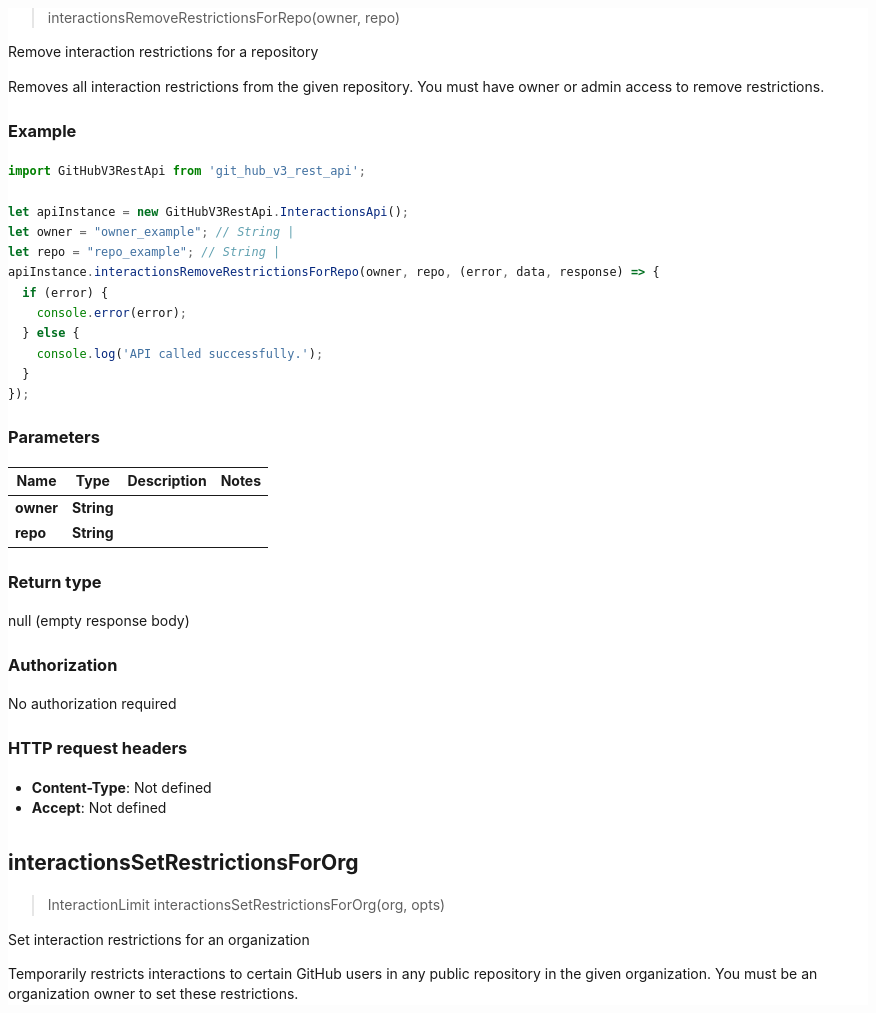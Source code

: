 > interactionsRemoveRestrictionsForRepo(owner, repo)

Remove interaction restrictions for a repository

Removes all interaction restrictions from the given repository. You must have owner or admin access to remove restrictions.

### Example

```javascript
import GitHubV3RestApi from 'git_hub_v3_rest_api';

let apiInstance = new GitHubV3RestApi.InteractionsApi();
let owner = "owner_example"; // String | 
let repo = "repo_example"; // String | 
apiInstance.interactionsRemoveRestrictionsForRepo(owner, repo, (error, data, response) => {
  if (error) {
    console.error(error);
  } else {
    console.log('API called successfully.');
  }
});
```

### Parameters


Name | Type | Description  | Notes
------------- | ------------- | ------------- | -------------
 **owner** | **String**|  | 
 **repo** | **String**|  | 

### Return type

null (empty response body)

### Authorization

No authorization required

### HTTP request headers

- **Content-Type**: Not defined
- **Accept**: Not defined


## interactionsSetRestrictionsForOrg

> InteractionLimit interactionsSetRestrictionsForOrg(org, opts)

Set interaction restrictions for an organization

Temporarily restricts interactions to certain GitHub users in any public repository in the given organization. You must be an organization owner to set these restrictions.
